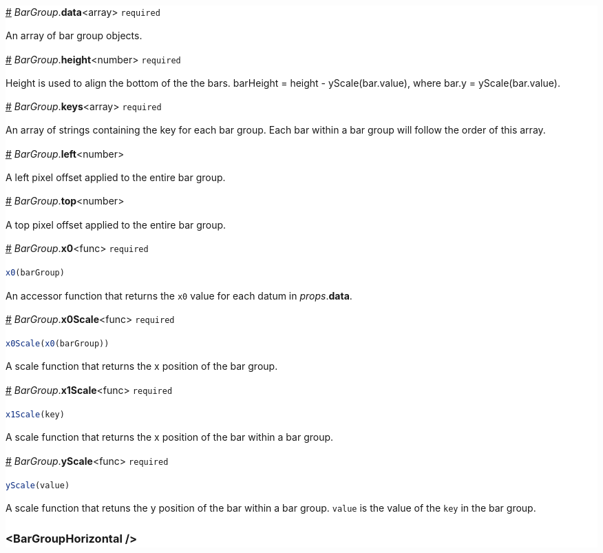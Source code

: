<a id="#BarGroup__data" name="BarGroup__data" href="#BarGroup__data">#</a> *BarGroup*.**data**&lt;array&gt; `required`

An array of bar group objects. 

<a id="#BarGroup__height" name="BarGroup__height" href="#BarGroup__height">#</a> *BarGroup*.**height**&lt;number&gt; `required`

Height is used to align the bottom of the the bars. barHeight = height - yScale(bar.value), where bar.y = yScale(bar.value). 

<a id="#BarGroup__keys" name="BarGroup__keys" href="#BarGroup__keys">#</a> *BarGroup*.**keys**&lt;array&gt; `required`

An array of strings containing the key for each bar group. Each bar within a bar group will follow the order of this array. 

<a id="#BarGroup__left" name="BarGroup__left" href="#BarGroup__left">#</a> *BarGroup*.**left**&lt;number&gt; 

A left pixel offset applied to the entire bar group. 

<a id="#BarGroup__top" name="BarGroup__top" href="#BarGroup__top">#</a> *BarGroup*.**top**&lt;number&gt; 

A top pixel offset applied to the entire bar group. 

<a id="#BarGroup__x0" name="BarGroup__x0" href="#BarGroup__x0">#</a> *BarGroup*.**x0**&lt;func&gt; `required`

```js
x0(barGroup)
```
An accessor function that returns the `x0` value for each datum in *props*.**data**. 

<a id="#BarGroup__x0Scale" name="BarGroup__x0Scale" href="#BarGroup__x0Scale">#</a> *BarGroup*.**x0Scale**&lt;func&gt; `required`

```js
x0Scale(x0(barGroup))
```
A scale function that returns the x position of the bar group. 

<a id="#BarGroup__x1Scale" name="BarGroup__x1Scale" href="#BarGroup__x1Scale">#</a> *BarGroup*.**x1Scale**&lt;func&gt; `required`

```js
x1Scale(key)
```
A scale function that returns the x position of the bar within a bar group. 

<a id="#BarGroup__yScale" name="BarGroup__yScale" href="#BarGroup__yScale">#</a> *BarGroup*.**yScale**&lt;func&gt; `required`

```js
yScale(value)
```
A scale function that retuns the y position of the bar within a bar group. `value` is the value of the `key` in the bar group. 

<h3 id="bargrouphorizontal-">&lt;BarGroupHorizontal /&gt;</h3>
